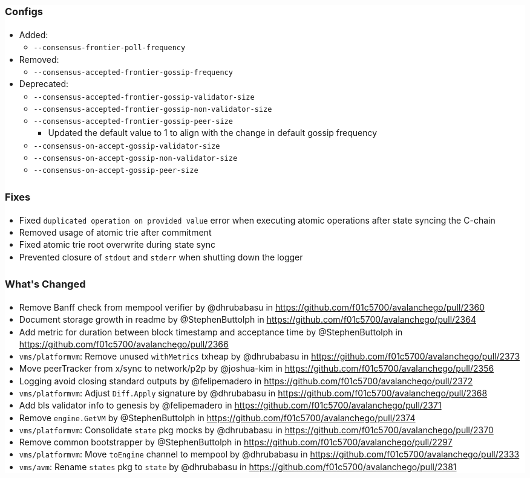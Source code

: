 ### Configs

- Added:
  - `--consensus-frontier-poll-frequency`
- Removed:
  - `--consensus-accepted-frontier-gossip-frequency`
- Deprecated:
  - `--consensus-accepted-frontier-gossip-validator-size`
  - `--consensus-accepted-frontier-gossip-non-validator-size`
  - `--consensus-accepted-frontier-gossip-peer-size`
    - Updated the default value to 1 to align with the change in default gossip frequency
  - `--consensus-on-accept-gossip-validator-size`
  - `--consensus-on-accept-gossip-non-validator-size`
  - `--consensus-on-accept-gossip-peer-size`

### Fixes

- Fixed `duplicated operation on provided value` error when executing atomic operations after state syncing the C-chain
- Removed usage of atomic trie after commitment
- Fixed atomic trie root overwrite during state sync
- Prevented closure of `stdout` and `stderr` when shutting down the logger

### What's Changed

- Remove Banff check from mempool verifier by @dhrubabasu in https://github.com/f01c5700/avalanchego/pull/2360
- Document storage growth in readme by @StephenButtolph in https://github.com/f01c5700/avalanchego/pull/2364
- Add metric for duration between block timestamp and acceptance time by @StephenButtolph in https://github.com/f01c5700/avalanchego/pull/2366
- `vms/platformvm`: Remove unused `withMetrics` txheap by @dhrubabasu in https://github.com/f01c5700/avalanchego/pull/2373
- Move peerTracker from x/sync to network/p2p by @joshua-kim in https://github.com/f01c5700/avalanchego/pull/2356
- Logging avoid closing standard outputs by @felipemadero in https://github.com/f01c5700/avalanchego/pull/2372
- `vms/platformvm`: Adjust `Diff.Apply` signature by @dhrubabasu in https://github.com/f01c5700/avalanchego/pull/2368
- Add bls validator info to genesis by @felipemadero in https://github.com/f01c5700/avalanchego/pull/2371
- Remove `engine.GetVM` by @StephenButtolph in https://github.com/f01c5700/avalanchego/pull/2374
- `vms/platformvm`: Consolidate `state` pkg mocks by @dhrubabasu in https://github.com/f01c5700/avalanchego/pull/2370
- Remove common bootstrapper by @StephenButtolph in https://github.com/f01c5700/avalanchego/pull/2297
- `vms/platformvm`: Move `toEngine` channel to mempool by @dhrubabasu in https://github.com/f01c5700/avalanchego/pull/2333
- `vms/avm`: Rename `states` pkg to `state` by @dhrubabasu in https://github.com/f01c5700/avalanchego/pull/2381
